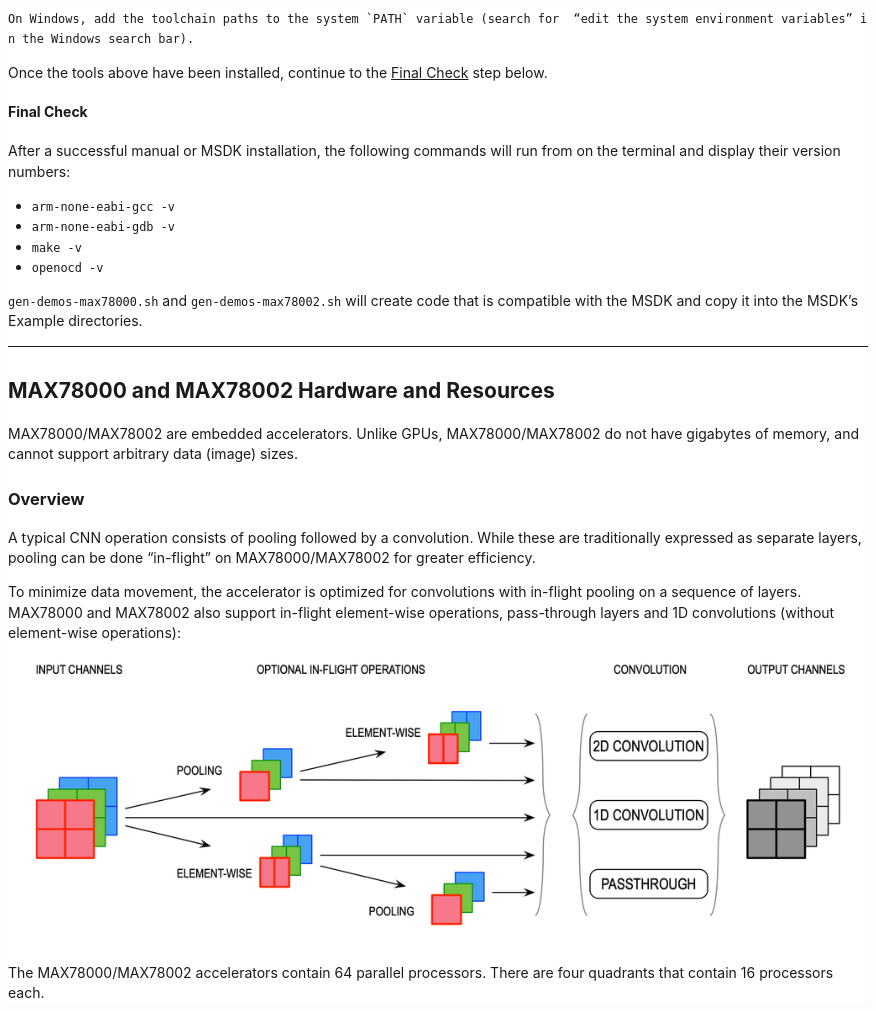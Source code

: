     On Windows, add the toolchain paths to the system `PATH` variable (search for  “edit the system environment variables” in the Windows search bar).

Once the tools above have been installed, continue to the [Final Check](#final-check) step below.

#### Final Check

After a successful manual or MSDK installation, the following commands will run from on the terminal and display their version numbers:

* `arm-none-eabi-gcc -v`
* `arm-none-eabi-gdb -v`
* `make -v`
* `openocd -v`

`gen-demos-max78000.sh` and `gen-demos-max78002.sh` will create code that is compatible with the MSDK and copy it into the MSDK’s Example directories.

---



## MAX78000 and MAX78002 Hardware and Resources

MAX78000/MAX78002 are embedded accelerators. Unlike GPUs, MAX78000/MAX78002 do not have gigabytes of memory, and cannot support arbitrary data (image) sizes.

### Overview

A typical CNN operation consists of pooling followed by a convolution. While these are traditionally expressed as separate layers, pooling can be done “in-flight” on MAX78000/MAX78002 for greater efficiency.

To minimize data movement, the accelerator is optimized for convolutions with in-flight pooling on a sequence of layers. MAX78000 and MAX78002 also support in-flight element-wise operations, pass-through layers and 1D convolutions (without element-wise operations):

![CNNInFlight](docs/CNNInFlight.png)

The MAX78000/MAX78002 accelerators contain 64 parallel processors. There are four quadrants that contain 16 processors each.
